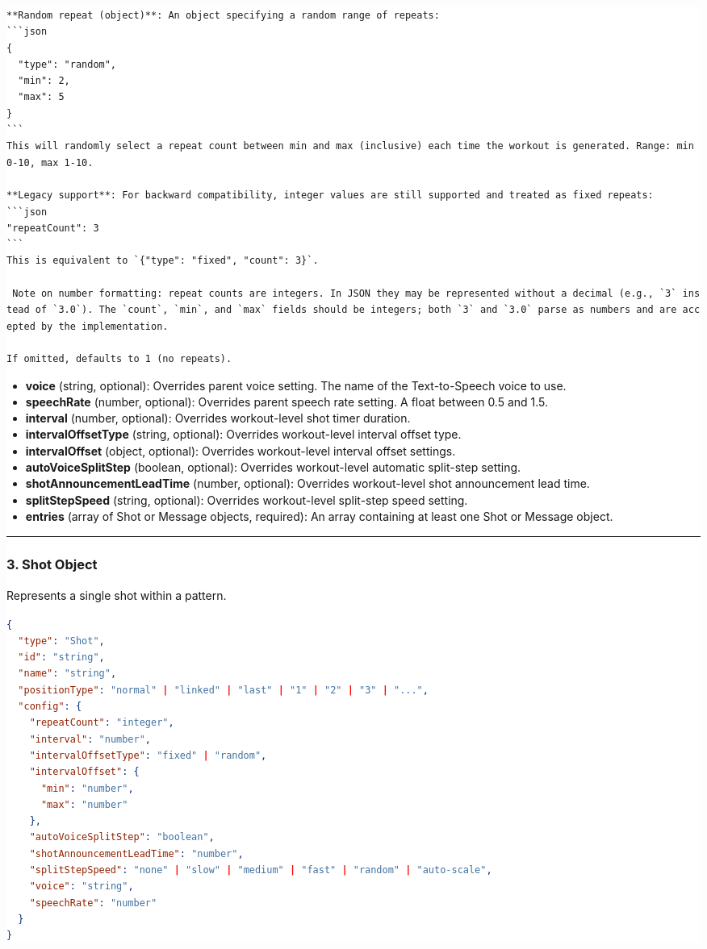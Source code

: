     **Random repeat (object)**: An object specifying a random range of repeats:
    ```json
    {
      "type": "random",
      "min": 2,
      "max": 5
    }
    ```
    This will randomly select a repeat count between min and max (inclusive) each time the workout is generated. Range: min 0-10, max 1-10.
    
    **Legacy support**: For backward compatibility, integer values are still supported and treated as fixed repeats:
    ```json
    "repeatCount": 3
    ```
    This is equivalent to `{"type": "fixed", "count": 3}`.
     
     Note on number formatting: repeat counts are integers. In JSON they may be represented without a decimal (e.g., `3` instead of `3.0`). The `count`, `min`, and `max` fields should be integers; both `3` and `3.0` parse as numbers and are accepted by the implementation.
    
    If omitted, defaults to 1 (no repeats).
  * **voice** (string, optional): Overrides parent voice setting. The name of the Text-to-Speech voice to use.
  * **speechRate** (number, optional): Overrides parent speech rate setting. A float between 0.5 and 1.5.
  * **interval** (number, optional): Overrides workout-level shot timer duration.
  * **intervalOffsetType** (string, optional): Overrides workout-level interval offset type.
  * **intervalOffset** (object, optional): Overrides workout-level interval offset settings.
  * **autoVoiceSplitStep** (boolean, optional): Overrides workout-level automatic split-step setting.
  * **shotAnnouncementLeadTime** (number, optional): Overrides workout-level shot announcement lead time.
  * **splitStepSpeed** (string, optional): Overrides workout-level split-step speed setting.
* **entries** (array of Shot or Message objects, required): An array containing at least one Shot or Message object.

---

### **3\. Shot Object**

Represents a single shot within a pattern.

```json
{
  "type": "Shot",
  "id": "string",
  "name": "string",
  "positionType": "normal" | "linked" | "last" | "1" | "2" | "3" | "...",
  "config": {
    "repeatCount": "integer",
    "interval": "number",
    "intervalOffsetType": "fixed" | "random",
    "intervalOffset": {
      "min": "number",
      "max": "number"
    },
    "autoVoiceSplitStep": "boolean",
    "shotAnnouncementLeadTime": "number",
    "splitStepSpeed": "none" | "slow" | "medium" | "fast" | "random" | "auto-scale",
    "voice": "string",
    "speechRate": "number"
  }
}
```
